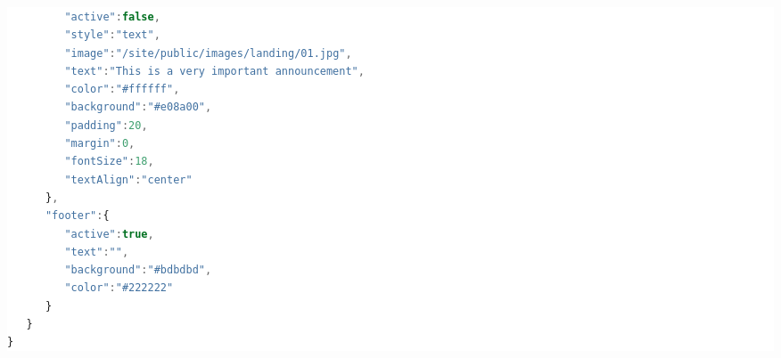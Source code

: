 ```js
         "active":false,
         "style":"text",
         "image":"/site/public/images/landing/01.jpg",
         "text":"This is a very important announcement",
         "color":"#ffffff",
         "background":"#e08a00",
         "padding":20,
         "margin":0,
         "fontSize":18,
         "textAlign":"center"
      },
      "footer":{
         "active":true,
         "text":"",
         "background":"#bdbdbd",
         "color":"#222222"
      }
   }
}
```


